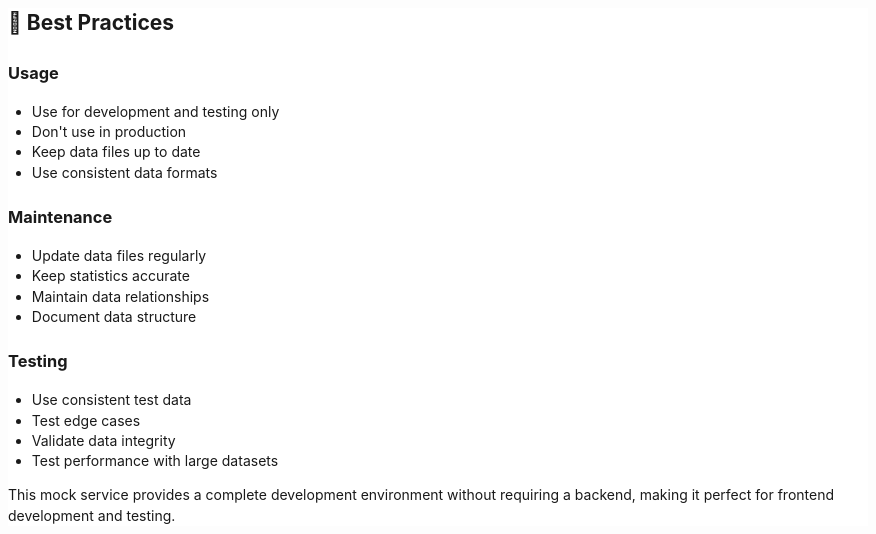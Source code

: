 ## 📝 Best Practices

### **Usage**

- Use for development and testing only
- Don't use in production
- Keep data files up to date
- Use consistent data formats

### **Maintenance**

- Update data files regularly
- Keep statistics accurate
- Maintain data relationships
- Document data structure

### **Testing**

- Use consistent test data
- Test edge cases
- Validate data integrity
- Test performance with large datasets

This mock service provides a complete development environment without requiring a backend, making it perfect for frontend development and testing.
